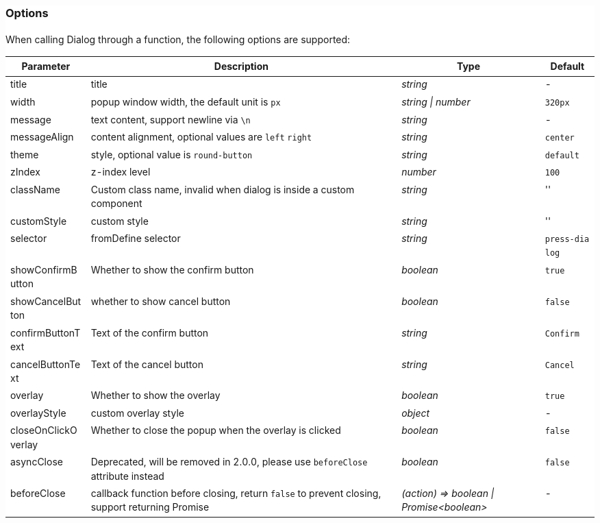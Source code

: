 ### Options

When calling Dialog through a function, the following options are supported:

| Parameter             | Description                                                                                                                                                                                          | Type                                        | Default          |
| --------------------- | ---------------------------------------------------------------------------------------------------------------------------------------------------------------------------------------------------- | ------------------------------------------- | ---------------- |
| title                 | title                                                                                                                                                                                                | _string_                                    | -                |
| width                 | popup window width, the default unit is `px`                                                                                                                                                         | _string \| number_                          | `320px`          |
| message               | text content, support newline via `\n`                                                                                                                                                               | _string_                                    | -                |
| messageAlign          | content alignment, optional values are `left` `right`                                                                                                                                                | _string_                                    | `center`         |
| theme                 | style, optional value is `round-button`                                                                                                                                                              | _string_                                    | `default`        |
| zIndex                | z-index level                                                                                                                                                                                        | _number_                                    | `100`            |
| className             | Custom class name, invalid when dialog is inside a custom component                                                                                                                                  | _string_                                    | ''               |
| customStyle           | custom style                                                                                                                                                                                         | _string_                                    | ''               |
| selector              | fromDefine selector                                                                                                                                                                                  | _string_                                    | `press-dialog`   |
| showConfirmButton     | Whether to show the confirm button                                                                                                                                                                   | _boolean_                                   | `true`           |
| showCancelButton      | whether to show cancel button                                                                                                                                                                        | _boolean_                                   | `false`          |
| confirmButtonText     | Text of the confirm button                                                                                                                                                                           | _string_                                    | `Confirm`        |
| cancelButtonText      | Text of the cancel button                                                                                                                                                                            | _string_                                    | `Cancel`         |
| overlay               | Whether to show the overlay                                                                                                                                                                          | _boolean_                                   | `true`           |
| overlayStyle          | custom overlay style                                                                                                                                                                                 | _object_                                    | -                |
| closeOnClickOverlay   | Whether to close the popup when the overlay is clicked                                                                                                                                               | _boolean_                                   | `false`          |
| asyncClose            | Deprecated, will be removed in 2.0.0, please use `beforeClose` attribute instead                                                                                                                     | _boolean_                                   | `false`          |
| beforeClose           | callback function before closing, return `false` to prevent closing, support returning Promise                                                                                                       | _(action) => boolean \| Promise\<boolean\>_ | -                |